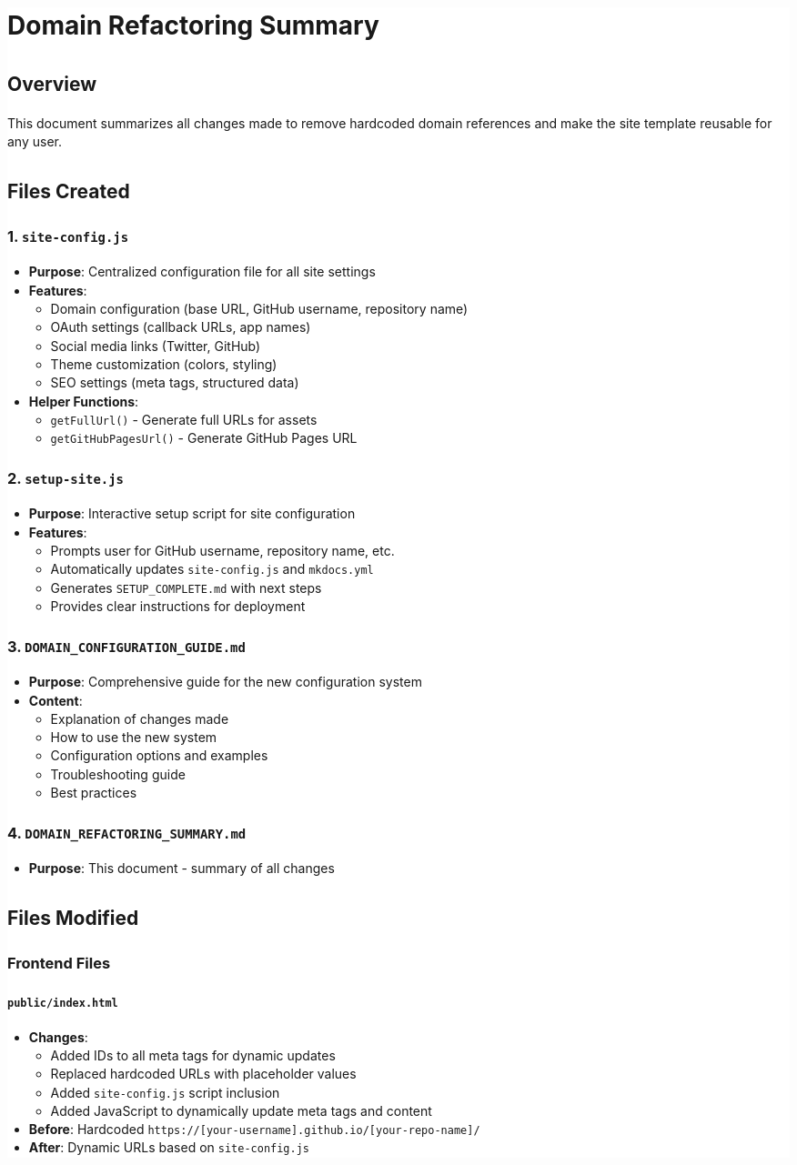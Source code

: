 # Domain Refactoring Summary

## Overview

This document summarizes all changes made to remove hardcoded domain references and make the site template reusable for any user.

## Files Created

### 1. `site-config.js`
- **Purpose**: Centralized configuration file for all site settings
- **Features**:
  - Domain configuration (base URL, GitHub username, repository name)
  - OAuth settings (callback URLs, app names)
  - Social media links (Twitter, GitHub)
  - Theme customization (colors, styling)
  - SEO settings (meta tags, structured data)
- **Helper Functions**:
  - `getFullUrl()` - Generate full URLs for assets
  - `getGitHubPagesUrl()` - Generate GitHub Pages URL

### 2. `setup-site.js`
- **Purpose**: Interactive setup script for site configuration
- **Features**:
  - Prompts user for GitHub username, repository name, etc.
  - Automatically updates `site-config.js` and `mkdocs.yml`
  - Generates `SETUP_COMPLETE.md` with next steps
  - Provides clear instructions for deployment

### 3. `DOMAIN_CONFIGURATION_GUIDE.md`
- **Purpose**: Comprehensive guide for the new configuration system
- **Content**:
  - Explanation of changes made
  - How to use the new system
  - Configuration options and examples
  - Troubleshooting guide
  - Best practices

### 4. `DOMAIN_REFACTORING_SUMMARY.md`
- **Purpose**: This document - summary of all changes

## Files Modified

### Frontend Files

#### `public/index.html`
- **Changes**:
  - Added IDs to all meta tags for dynamic updates
  - Replaced hardcoded URLs with placeholder values
  - Added `site-config.js` script inclusion
  - Added JavaScript to dynamically update meta tags and content
- **Before**: Hardcoded `https://[your-username].github.io/[your-repo-name]/`
- **After**: Dynamic URLs based on `site-config.js`
